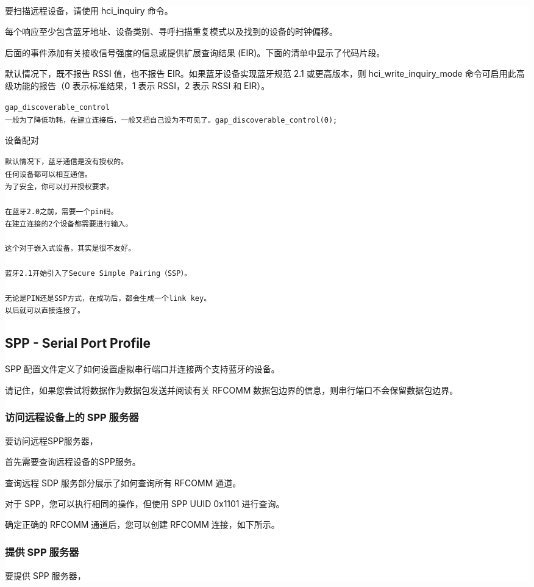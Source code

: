 
要扫描远程设备，请使用 hci_inquiry 命令。

每个响应至少包含蓝牙地址、设备类别、寻呼扫描重复模式以及找到的设备的时钟偏移。

后面的事件添加有关接收信号强度的信息或提供扩展查询结果 (EIR)。下面的清单中显示了代码片段。

默认情况下，既不报告 RSSI 值，也不报告 EIR。如果蓝牙设备实现蓝牙规范 2.1 或更高版本，则 hci_write_inquiry_mode 命令可启用此高级功能的报告（0 表示标准结果，1 表示 RSSI，2 表示 RSSI 和 EIR）。



```
gap_discoverable_control 
一般为了降低功耗，在建立连接后，一般又把自己设为不可见了。gap_discoverable_control(0);
```

设备配对

```
默认情况下，蓝牙通信是没有授权的。
任何设备都可以相互通信。
为了安全，你可以打开授权要求。

在蓝牙2.0之前，需要一个pin码。
在建立连接的2个设备都需要进行输入。

这个对于嵌入式设备，其实是很不友好。

蓝牙2.1开始引入了Secure Simple Pairing（SSP）。

无论是PIN还是SSP方式，在成功后，都会生成一个link key。
以后就可以直接连接了。

```

## SPP - Serial Port Profile

SPP 配置文件定义了如何设置虚拟串行端口并连接两个支持蓝牙的设备。

请记住，如果您尝试将数据作为数据包发送并阅读有关 RFCOMM 数据包边界的信息，则串行端口不会保留数据包边界。

### 访问远程设备上的 SPP 服务器


要访问远程SPP服务器，

首先需要查询远程设备的SPP服务。

查询远程 SDP 服务部分展示了如何查询所有 RFCOMM 通道。

对于 SPP，您可以执行相同的操作，但使用 SPP UUID 0x1101 进行查询。

确定正确的 RFCOMM 通道后，您可以创建 RFCOMM 连接，如下所示。

### 提供 SPP 服务器

要提供 SPP 服务器，
